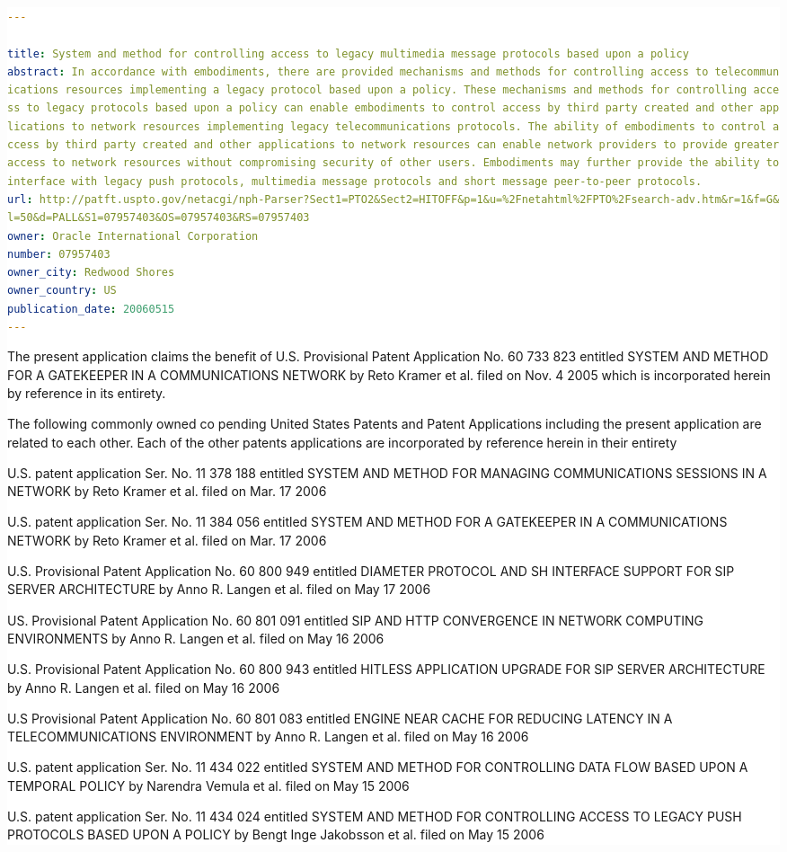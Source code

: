 ```yaml
---

title: System and method for controlling access to legacy multimedia message protocols based upon a policy
abstract: In accordance with embodiments, there are provided mechanisms and methods for controlling access to telecommunications resources implementing a legacy protocol based upon a policy. These mechanisms and methods for controlling access to legacy protocols based upon a policy can enable embodiments to control access by third party created and other applications to network resources implementing legacy telecommunications protocols. The ability of embodiments to control access by third party created and other applications to network resources can enable network providers to provide greater access to network resources without compromising security of other users. Embodiments may further provide the ability to interface with legacy push protocols, multimedia message protocols and short message peer-to-peer protocols.
url: http://patft.uspto.gov/netacgi/nph-Parser?Sect1=PTO2&Sect2=HITOFF&p=1&u=%2Fnetahtml%2FPTO%2Fsearch-adv.htm&r=1&f=G&l=50&d=PALL&S1=07957403&OS=07957403&RS=07957403
owner: Oracle International Corporation
number: 07957403
owner_city: Redwood Shores
owner_country: US
publication_date: 20060515
---
```

The present application claims the benefit of U.S. Provisional Patent Application No. 60 733 823 entitled SYSTEM AND METHOD FOR A GATEKEEPER IN A COMMUNICATIONS NETWORK by Reto Kramer et al. filed on Nov. 4 2005 which is incorporated herein by reference in its entirety.

The following commonly owned co pending United States Patents and Patent Applications including the present application are related to each other. Each of the other patents applications are incorporated by reference herein in their entirety 

U.S. patent application Ser. No. 11 378 188 entitled SYSTEM AND METHOD FOR MANAGING COMMUNICATIONS SESSIONS IN A NETWORK by Reto Kramer et al. filed on Mar. 17 2006 

U.S. patent application Ser. No. 11 384 056 entitled SYSTEM AND METHOD FOR A GATEKEEPER IN A COMMUNICATIONS NETWORK by Reto Kramer et al. filed on Mar. 17 2006 

U.S. Provisional Patent Application No. 60 800 949 entitled DIAMETER PROTOCOL AND SH INTERFACE SUPPORT FOR SIP SERVER ARCHITECTURE by Anno R. Langen et al. filed on May 17 2006 

US. Provisional Patent Application No. 60 801 091 entitled SIP AND HTTP CONVERGENCE IN NETWORK COMPUTING ENVIRONMENTS by Anno R. Langen et al. filed on May 16 2006 

U.S. Provisional Patent Application No. 60 800 943 entitled HITLESS APPLICATION UPGRADE FOR SIP SERVER ARCHITECTURE by Anno R. Langen et al. filed on May 16 2006 

U.S Provisional Patent Application No. 60 801 083 entitled ENGINE NEAR CACHE FOR REDUCING LATENCY IN A TELECOMMUNICATIONS ENVIRONMENT by Anno R. Langen et al. filed on May 16 2006 

U.S. patent application Ser. No. 11 434 022 entitled SYSTEM AND METHOD FOR CONTROLLING DATA FLOW BASED UPON A TEMPORAL POLICY by Narendra Vemula et al. filed on May 15 2006 

U.S. patent application Ser. No. 11 434 024 entitled SYSTEM AND METHOD FOR CONTROLLING ACCESS TO LEGACY PUSH PROTOCOLS BASED UPON A POLICY by Bengt Inge Jakobsson et al. filed on May 15 2006 
